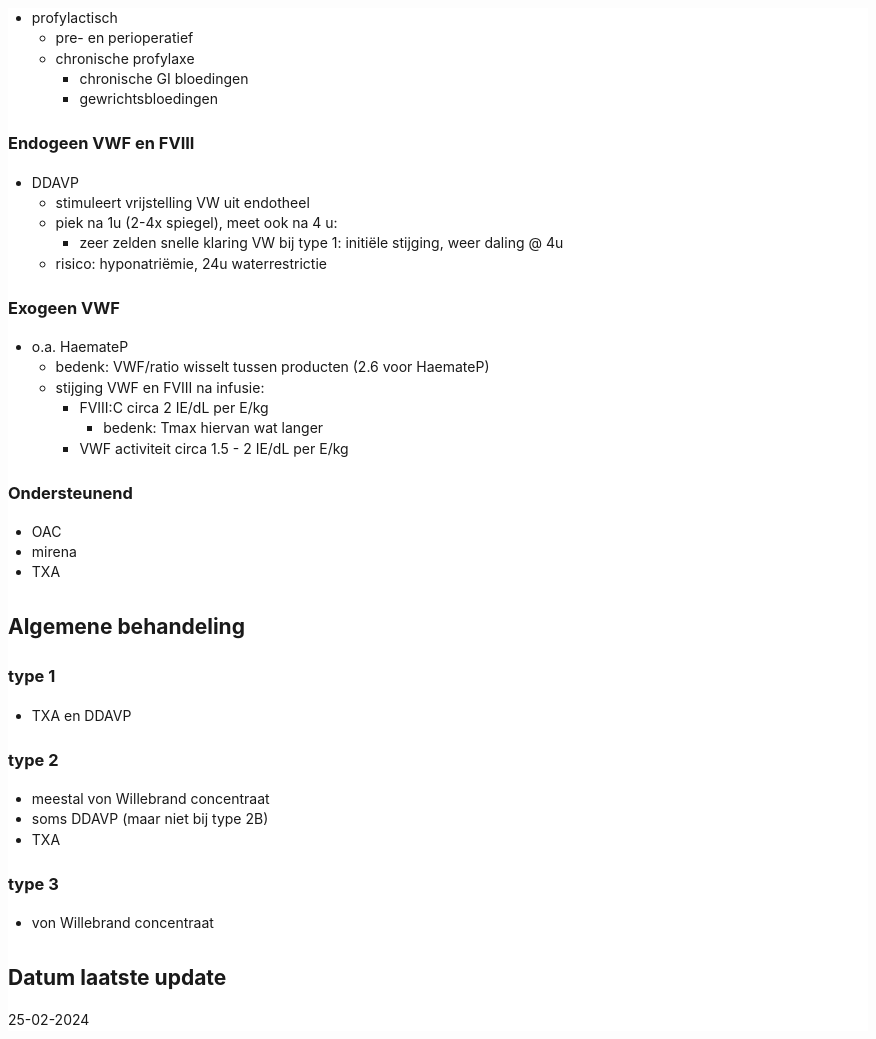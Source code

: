 - profylactisch
	- pre- en perioperatief
	- chronische profylaxe
		- chronische GI bloedingen
		- gewrichtsbloedingen
### Endogeen VWF en FVIII
- DDAVP
	- stimuleert vrijstelling VW uit endotheel
	- piek na 1u (2-4x spiegel), meet ook na 4 u:
		- zeer zelden snelle klaring VW bij type 1: initiële stijging, weer daling @ 4u
	- risico: hyponatriëmie, 24u waterrestrictie
### Exogeen VWF
- o.a. HaemateP
	- bedenk: VWF/ratio wisselt tussen producten (2.6 voor HaemateP)
	- stijging VWF en FVIII na infusie:
		- FVIII:C circa 2 IE/dL per E/kg
			- bedenk: Tmax hiervan wat langer
		- VWF activiteit circa 1.5 - 2 IE/dL per E/kg
### Ondersteunend
- OAC
- mirena
- TXA
## Algemene behandeling
### type 1
- TXA en DDAVP
### type 2
- meestal von Willebrand concentraat
- soms DDAVP (maar niet bij type 2B)
- TXA
### type 3
- von Willebrand concentraat
## Datum laatste update
25-02-2024